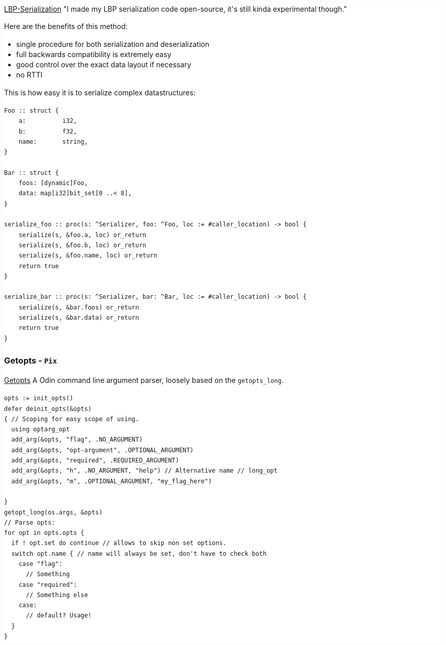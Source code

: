 [LBP-Serialization](https://github.com/jakubtomsu/odin-lbp-serialization) "I made my LBP serialization code open-source, it's still kinda experimental though."

Here are the benefits of this method:
* single procedure for both serialization and deserialization
* full backwards compatibility is extremely easy
* good control over the exact data layout if necessary
* no RTTI

This is how easy it is to serialize complex datastructures:

```odin
Foo :: struct {
    a:          i32,
    b:          f32,
    name:       string,
}

Bar :: struct {
    foos: [dynamic]Foo,
    data: map[i32]bit_set[0 ..< 8],
}

serialize_foo :: proc(s: ^Serializer, foo: ^Foo, loc := #caller_location) -> bool {
    serialize(s, &foo.a, loc) or_return
    serialize(s, &foo.b, loc) or_return
    serialize(s, &foo.name, loc) or_return
    return true
}

serialize_bar :: proc(s: ^Serializer, bar: ^Bar, loc := #caller_location) -> bool {
    serialize(s, &bar.foos) or_return
    serialize(s, &bar.data) or_return
    return true
}
```

### Getopts - `Pix`
[Getopts](https://github.com/Pix-xiP/getopts) A Odin command line argument parser, loosely based on the `getopts_long`.

```odin
opts := init_opts()
defer deinit_opts(&opts)
{ // Scoping for easy scope of using.
  using optarg_opt
  add_arg(&opts, "flag", .NO_ARGUMENT)
  add_arg(&opts, "opt-argument", .OPTIONAL_ARGUMENT)
  add_arg(&opts, "required", .REQUIRED_ARGUMENT)
  add_arg(&opts, "h", .NO_ARGUMENT, "help") // Alternative name // long_opt
  add_arg(&opts, "m", .OPTIONAL_ARGUMENT, "my_flag_here")

}
getopt_long(os.args, &opts)
// Parse opts:
for opt in opts.opts {
  if ! opt.set do continue // allows to skip non set options.
  switch opt.name { // name will always be set, don't have to check both
    case "flag":
      // Something
    case "required":
      // Something else 
    case:
      // default? Usage!
  }  
}
```